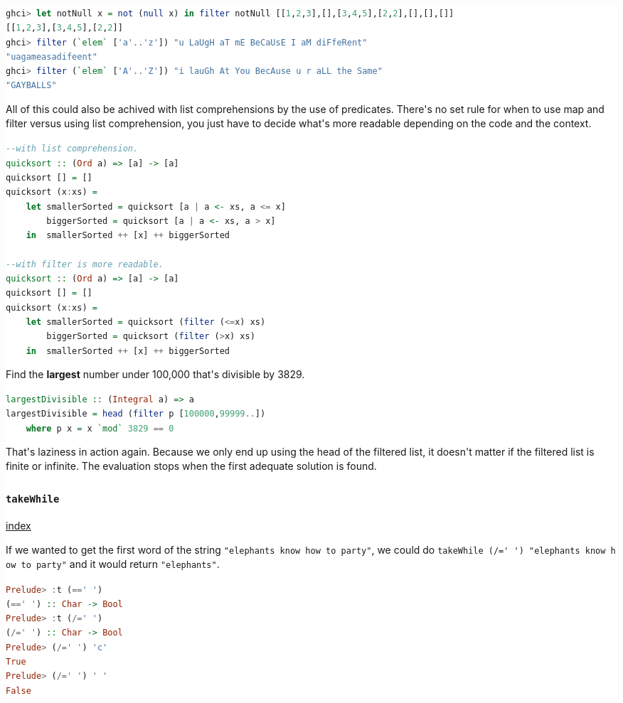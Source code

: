```haskell
ghci> let notNull x = not (null x) in filter notNull [[1,2,3],[],[3,4,5],[2,2],[],[],[]]  
[[1,2,3],[3,4,5],[2,2]]  
ghci> filter (`elem` ['a'..'z']) "u LaUgH aT mE BeCaUsE I aM diFfeRent"  
"uagameasadifeent"  
ghci> filter (`elem` ['A'..'Z']) "i lauGh At You BecAuse u r aLL the Same"  
"GAYBALLS"  
```

All of this could also be achived with list comprehensions by the use of predicates. There's no set rule for when to use map and filter versus using list comprehension, you just have to decide what's more readable depending on the code and the context.

```haskell
--with list comprehension.
quicksort :: (Ord a) => [a] -> [a]  
quicksort [] = []  
quicksort (x:xs) =   
    let smallerSorted = quicksort [a | a <- xs, a <= x]  
        biggerSorted = quicksort [a | a <- xs, a > x]  
    in  smallerSorted ++ [x] ++ biggerSorted 

--with filter is more readable.
quicksort :: (Ord a) => [a] -> [a]    
quicksort [] = []    
quicksort (x:xs) =     
    let smallerSorted = quicksort (filter (<=x) xs)  
        biggerSorted = quicksort (filter (>x) xs)   
    in  smallerSorted ++ [x] ++ biggerSorted 
```

Find the **largest** number under 100,000 that's divisible by 3829.

```haskell
largestDivisible :: (Integral a) => a  
largestDivisible = head (filter p [100000,99999..])  
    where p x = x `mod` 3829 == 0 
```

That's laziness in action again. Because we only end up using the head of the filtered list, it doesn't matter if the filtered list is finite or infinite. The evaluation stops when the first adequate solution is found.

### `takeWhile` 
[index](#index)

If we wanted to get the first word of the string `"elephants know how to party"`, we could do `takeWhile (/=' ') "elephants know how to party"` and it would return `"elephants"`.

```haskell
Prelude> :t (==' ')
(==' ') :: Char -> Bool
Prelude> :t (/=' ')
(/=' ') :: Char -> Bool
Prelude> (/=' ') 'c'
True
Prelude> (/=' ') ' '
False
```
